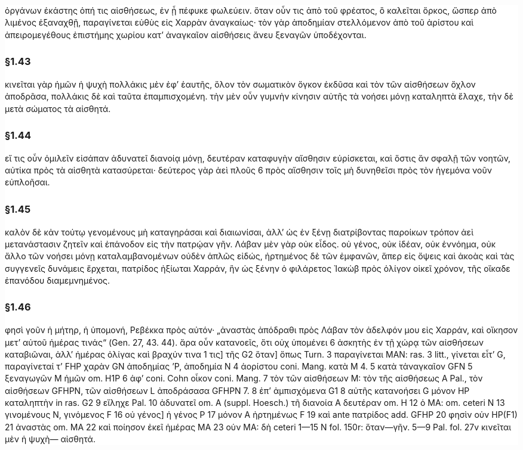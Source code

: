<pb n="214"/>
ὀργάνων ἑκάστης ὀπή τις αἰσθήσεως, ἐν ᾗ πέφυκε φωλεύειν. <milestone unit="altpage1" n="p. 627 M."/>  ὅταν 
οὖν τις ἀπὸ τοῦ φρέατος, ὃ καλεῖται ὅρκος, ὥσπερ ἀπὸ λιμένος ἐξαναχθῇ,
παραγίνεται εὐθὺς εἰς Χαρρὰν ἀναγκαίως· τὸν γὰρ ἀποδημίαν στελλόμενον
ἀπὸ τοῦ ἀρίστου καὶ ἀπειρομεγέθους ἐπιστήμης χωρίου κατ’
 ἀναγκαῖον αἰσθήσεις ἄνευ ξεναγῶν ὑποδέχονται.</p>  

### §1.43  

<p>κινεῖται γὰρ ἡμῶν ἡ <lb n="5"/>
ψυχὴ πολλάκις μὲν ἐφ’ ἑαυτῆς, ὅλον τὸν σωματικὸν ὄγκον ἐκδῦσα καὶ
τὸν τῶν αἰσθήσεων ὄχλον ἀποδρᾶσα, πολλάκις δὲ καὶ ταῦτα ἐπαμπισχομένη.
τὴν μὲν οὖν γυμνὴν κίνησιν αὐτῆς τὰ νοήσει μόνῃ καταληπτὰ
 ἔλαχε, τὴν δὲ μετὰ σώματος τὰ αἰσθητά.</p>  

### §1.44  

<p>εἴ τις οὖν ὁμιλεῖν εἰσάπαν
ἀδυνατεῖ διανοίᾳ μόνῃ, δευτέραν καταφυγὴν αἴσθησιν εὑρίσκεται, καὶ <lb n="10"/>
ὅστις ἄν σφαλῇ τῶν νοητῶν, αὐτίκα πρὸς τὰ αἰσθητὰ κατασύρεται·
δεύτερος γὰρ ἀεὶ πλοῦς 6 πρὸς αἴσθησιν τοῖς μὴ δυνηθεῖσι πρὸς τὸν
 ἡγεμόνα νοῦν εὐπλοῆσαι.</p>  

### §1.45  

<p>καλὸν δὲ κἀν τούτῳ γενομένους μὴ καταγηράσαι
καὶ διαιωνίσαι, ἀλλ’ ὡς ἐν ξένῃ διατρίβοντας παροίκων τρόπον
ἀεὶ μετανάστασιν ζητεῖν καὶ ἐπάνοδον εἰς τὴν πατρῴαν γῆν. Λάβαν <lb n="15"/>
μὲν γὰρ οὐκ εἶδος. οὐ γένος, οὐκ ἰδέαν, οὐκ ἐννόημα, οὐκ ἄλλο τῶν
νοήσει μόνῃ καταλαμβανομένων οὐδὲν ἁπλῶς εἰδώς, ἠρτημένος δὲ τῶν
ἐμφανῶν, ἅπερ εἰς ὄψεις καὶ ἀκοὰς καὶ τὰς συγγενεῖς δυνάμεις ἔρχεται,
πατρίδος ἠξίωται Χαρράν, ἣν ὡς ξένην ὁ φιλάρετος Ἰακὼβ πρὸς ὀλίγον
 οἰκεῖ χρόνον, τῆς οἴκαδε ἐπανόδου διαμεμνημένος.</p>  

### §1.46  

<p>φησὶ γοῦν ἡ μήτηρ, <lb n="20"/>
ἡ ὑπομονή, Ρεβέκκα πρὸς αὐτόν· „ἀναστὰς ἀπόδραθι πρὸς Λάβαν τὸν
ἀδελφόν μου εἰς Χαρράν, καὶ οἴκησον μετ’ αὐτοῦ ἡμέρας τινάς“ (Gen.
27, 43. 44). ἄρα οὖν κατανοεῖς, ὅτι οὐχ ὑπομένει 6 ἀσκητὴς ἐν τῇ
χώρᾳ τῶν αἰσθήσεων καταβιῶναι, ἀλλ’ ἡμέρας ὀλίγας καὶ βραχύν τινα
<note type="footnote">1 τις] τῆς G2 ὅταν] ὅπως Turn. 3 παραγίνεται MAN: ras. 3 litt., γίνεται
εἶτ’ G, παραγίνεταί τ’ FHP χαρὰν GN ἀποδημίας ’P, ἀποδημία N
4 ἀορίστου coni. Mang. κατὰ M 4. 5 κατὰ τἀναγκαῖον GFN 5 ξεναγωγῶν
M ἡμῶν om. H1P 6 ἀφ’ coni. Cohn οἶκον coni. Mang.
7 τὸν τῶν αἰσθήσεων M: τὸν τῆς αἰσθήσεως A Pal., τὸν αἰσθήσεων GFHPN, τῶν αἰσθήσεων L
ἀποδράσασα GFHPN 7. 8 ἐπ’ ἀμπισχόμενα G1 8 αὐτῆς κατανοήσει G
μόνον HP καταληπτὴν in ras. G2 9 εἴληχε Pal. 10 ἀδυνατεῖ om. Α
(suppl. Hoesch.) τῆ διανοία Α δευτέραν om. H 12 ὁ MA: om. ceteri N
13 γινομένους N, γινόμενος F 16 οὐ γένος] ἡ γένος P 17 μόνον Α
ἠρτημένως F 19 καὶ ante πατρίδος add. GFHP 20 φησὶν οὑν HP(F1)
21 ἀναστὰς om. MA 22 καὶ ποίησον ἐκεῖ ἡμέρας MA 23 οὑν MA:
δὴ ceteri</note>
<note type="footnote">1—15 Ν fol. 150r: ὅταν—γῆν. 5—9 Pal. fol. 27v κινεῖται μὲν ἡ ψυχὴ—
αἰσθητά.</note>
